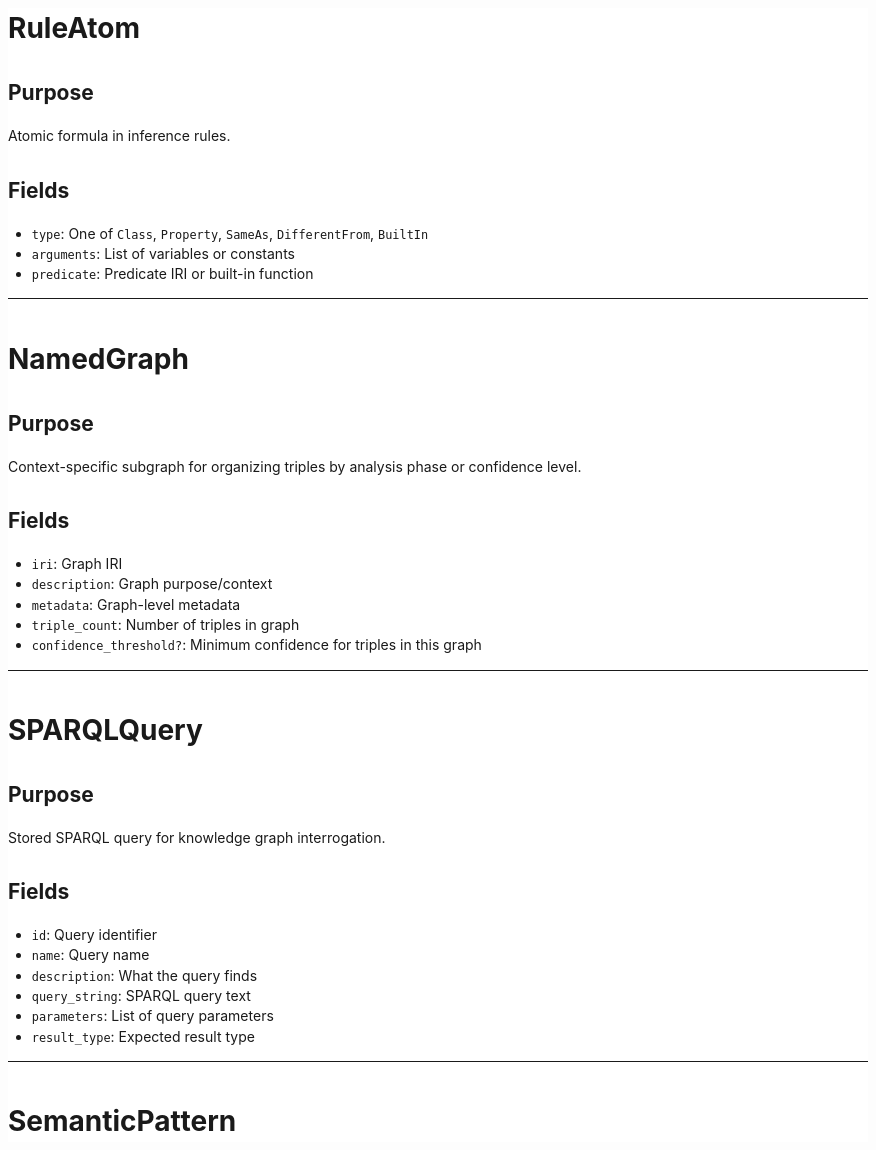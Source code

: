 # RuleAtom

## Purpose
Atomic formula in inference rules.

## Fields
- `type`: One of `Class`, `Property`, `SameAs`, `DifferentFrom`, `BuiltIn`
- `arguments`: List of variables or constants
- `predicate`: Predicate IRI or built-in function

---

# NamedGraph

## Purpose
Context-specific subgraph for organizing triples by analysis phase or confidence level.

## Fields
- `iri`: Graph IRI
- `description`: Graph purpose/context
- `metadata`: Graph-level metadata
- `triple_count`: Number of triples in graph
- `confidence_threshold?`: Minimum confidence for triples in this graph

---

# SPARQLQuery

## Purpose
Stored SPARQL query for knowledge graph interrogation.

## Fields
- `id`: Query identifier
- `name`: Query name
- `description`: What the query finds
- `query_string`: SPARQL query text
- `parameters`: List of query parameters
- `result_type`: Expected result type

---

# SemanticPattern
